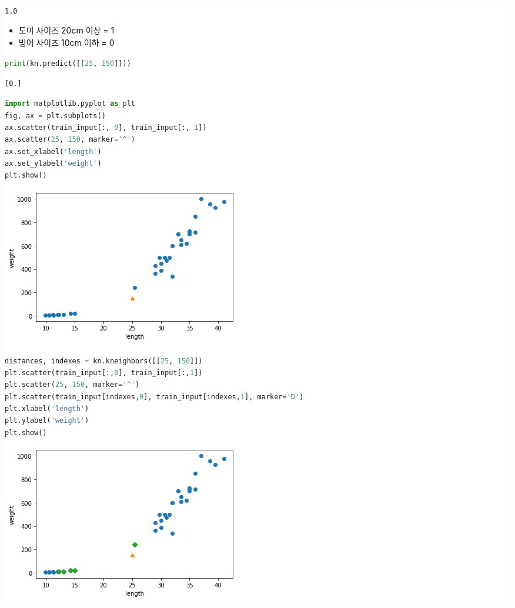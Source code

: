     1.0



- 도미 사이즈 20cm 이상 = 1
- 빙어 사이즈 10cm 이하 = 0


```python
print(kn.predict([[25, 150]]))
```

    [0.]
    


```python
import matplotlib.pyplot as plt
fig, ax = plt.subplots()
ax.scatter(train_input[:, 0], train_input[:, 1])
ax.scatter(25, 150, marker='^')
ax.set_xlabel('length')
ax.set_ylabel('weight')
plt.show()
```


    
![png](../images/Day11_20220630_ML/output_76_0.png)
    



```python
distances, indexes = kn.kneighbors([[25, 150]])
plt.scatter(train_input[:,0], train_input[:,1])
plt.scatter(25, 150, marker='^')
plt.scatter(train_input[indexes,0], train_input[indexes,1], marker='D')
plt.xlabel('length')
plt.ylabel('weight')
plt.show()
```


    
![png](../images/Day11_20220630_ML/output_77_0.png)